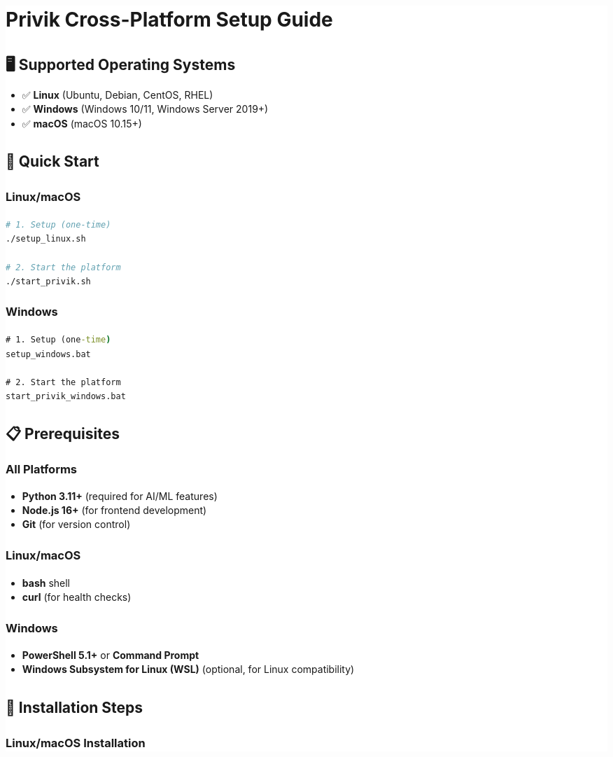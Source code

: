 # Privik Cross-Platform Setup Guide

## 🖥️ **Supported Operating Systems**

- ✅ **Linux** (Ubuntu, Debian, CentOS, RHEL)
- ✅ **Windows** (Windows 10/11, Windows Server 2019+)
- ✅ **macOS** (macOS 10.15+)

## 🚀 **Quick Start**

### **Linux/macOS**
```bash
# 1. Setup (one-time)
./setup_linux.sh

# 2. Start the platform
./start_privik.sh
```

### **Windows**
```cmd
# 1. Setup (one-time)
setup_windows.bat

# 2. Start the platform
start_privik_windows.bat
```

## 📋 **Prerequisites**

### **All Platforms**
- **Python 3.11+** (required for AI/ML features)
- **Node.js 16+** (for frontend development)
- **Git** (for version control)

### **Linux/macOS**
- **bash** shell
- **curl** (for health checks)

### **Windows**
- **PowerShell 5.1+** or **Command Prompt**
- **Windows Subsystem for Linux (WSL)** (optional, for Linux compatibility)

## 🔧 **Installation Steps**

### **Linux/macOS Installation**
